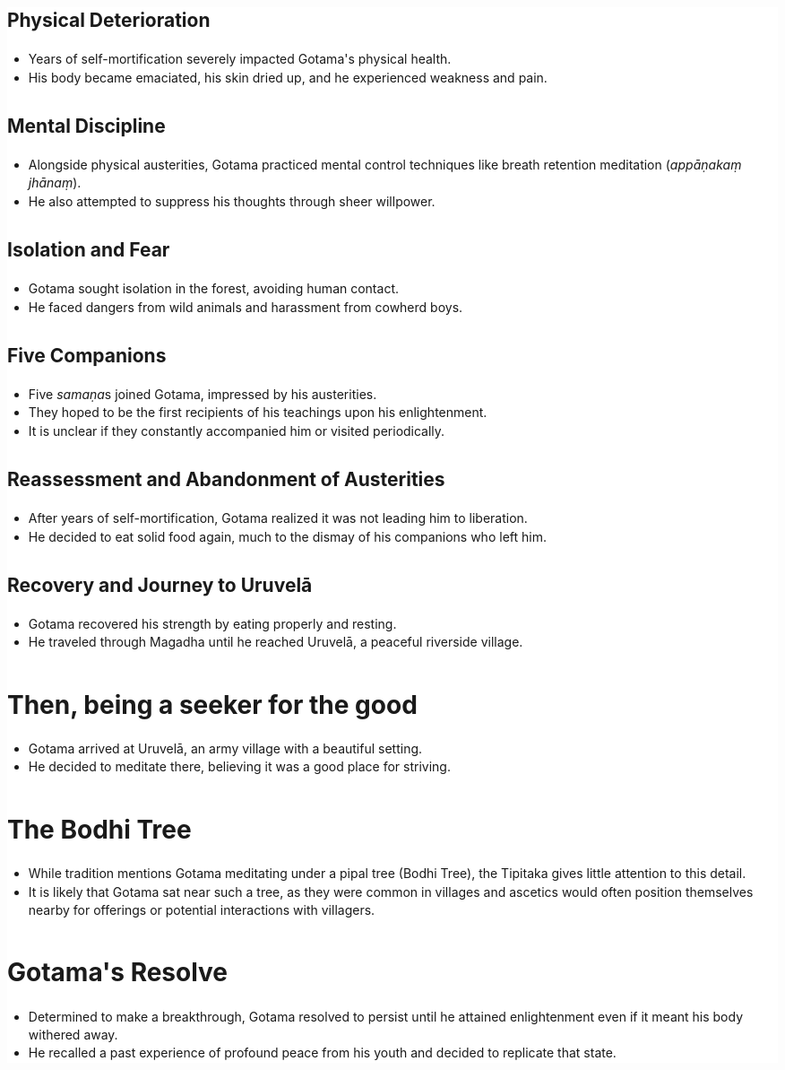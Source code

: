 ## Physical Deterioration

* Years of self-mortification severely impacted Gotama's physical health.
* His body became emaciated, his skin dried up, and he experienced weakness and pain.

## Mental Discipline

* Alongside physical austerities, Gotama practiced mental control techniques like breath retention meditation (*appāṇakaṃ jhānaṃ*).
* He also attempted to suppress his thoughts through sheer willpower.

## Isolation and Fear

* Gotama sought isolation in the forest, avoiding human contact.
* He faced dangers from wild animals and harassment from cowherd boys.


## Five Companions

* Five *samaṇa*s joined Gotama, impressed by his austerities.
* They hoped to be the first recipients of his teachings upon his enlightenment.
* It is unclear if they constantly accompanied him or visited periodically.

## Reassessment and Abandonment of Austerities

* After years of self-mortification, Gotama realized it was not leading him to liberation.
* He decided to eat solid food again, much to the dismay of his companions who left him.

## Recovery and Journey to Uruvelā

* Gotama recovered his strength by eating properly and resting.
* He traveled through Magadha until he reached Uruvelā, a peaceful riverside village.

# Then, being a seeker for the good

* Gotama arrived at Uruvelā, an army village with a beautiful setting.
* He decided to meditate there, believing it was a good place for striving.

# The Bodhi Tree

* While tradition mentions Gotama meditating under a pipal tree (Bodhi Tree), the Tipitaka gives little attention to this detail.
* It is likely that Gotama sat near such a tree, as they were common in villages and ascetics would often position themselves nearby for offerings or potential interactions with villagers.

# Gotama's Resolve

* Determined to make a breakthrough, Gotama resolved to persist until he attained enlightenment even if it meant his body withered away.
* He recalled a past experience of profound peace from his youth and decided to replicate that state.
